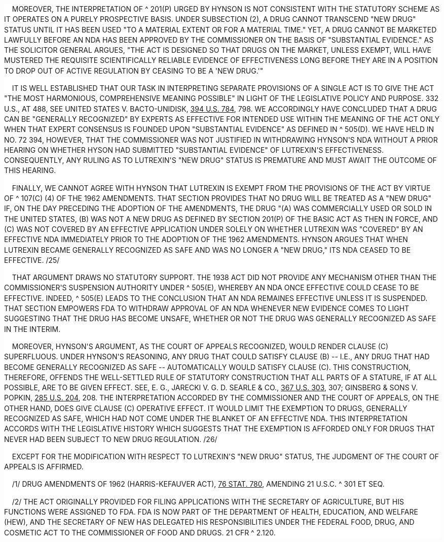     MOREOVER, THE INTERPRETATION OF ^ 201(P) URGED BY HYNSON IS NOT CONSISTENT WITH THE STATUTORY SCHEME AS IT OPERATES ON A PURELY PROSPECTIVE BASIS.  UNDER SUBSECTION (2), A DRUG CANNOT TRANSCEND "NEW DRUG" STATUS UNTIL IT HAS BEEN USED "TO A MATERIAL EXTENT OR FOR A MATERIAL TIME."  YET, A DRUG CANNOT BE MARKETED LAWFULLY BEFORE AN NDA HAS BEEN APPROVED BY THE COMMISSIONER ON THE BASIS OF "SUBSTANTIAL EVIDENCE."  AS THE SOLICITOR GENERAL ARGUES, "THE ACT IS DESIGNED SO THAT DRUGS ON THE MARKET, UNLESS EXEMPT, WILL HAVE MUSTERED THE REQUISITE SCIENTIFICALLY RELIABLE EVIDENCE OF EFFECTIVENESS LONG BEFORE THEY ARE IN A POSITION TO DROP OUT OF ACTIVE REGULATION BY CEASING TO BE A 'NEW DRUG.'"

    IT IS WELL ESTABLISHED THAT OUR TASK IN INTERPRETING SEPARATE PROVISIONS OF A SINGLE ACT IS TO GIVE THE ACT "THE MOST HARMONIOUS, COMPREHENSIVE MEANING POSSIBLE" IN LIGHT OF THE LEGISLATIVE POLICY AND PURPOSE.  332 U.S., AT 488, SEE UNITED STATES V. BACTO-UNIDISK, [394 U.S. 784][/us/courts/scotus/usReporter/394/784], 798.  WE ACCORDINGLY HAVE CONCLUDED THAT A DRUG CAN BE "GENERALLY RECOGNIZED" BY EXPERTS AS EFFECTIVE FOR INTENDED USE WITHIN THE MEANING OF THE ACT ONLY WHEN THAT EXPERT CONSENSUS IS FOUNDED UPON "SUBSTANTIAL EVIDENCE" AS DEFINED IN ^ 505(D).  WE HAVE HELD IN NO. 72 394, HOWEVER, THAT THE COMMISSIONER WAS NOT JUSTIFIED IN WITHDRAWING HYNSON'S NDA WITHOUT A PRIOR HEARING ON WHETHER HYSON HAD SUBMITTED "SUBSTANTIAL EVIDENCE" OF LUTREXIN'S EFFECTIVENESS.  CONSEQUENTLY, ANY RULING AS TO LUTREXIN'S "NEW DRUG" STATUS IS PREMATURE AND MUST AWAIT THE OUTCOME OF THIS HEARING.

    FINALLY, WE CANNOT AGREE WITH HYNSON THAT LUTREXIN IS EXEMPT FROM THE PROVISIONS OF THE ACT BY VIRTUE OF ^ 107(C) (4) OF THE 1962 AMENDMENTS.  THAT SECTION PROVIDES THAT NO DRUG WILL BE TREATED AS A "NEW DRUG" IF, ON THE DAY PRECEDING THE ADOPTION OF THE AMENDMENTS, THE DRUG "(A) WAS COMMERCIALLY USED OR SOLD IN THE UNITED STATES, (B) WAS NOT A NEW DRUG AS DEFINED BY SECTION 201(P) OF THE BASIC ACT AS THEN IN FORCE, AND (C) WAS NOT COVERED BY AN EFFECTIVE APPLICATION UNDER SOLELY ON WHETHER LUTREXIN WAS "COVERED" BY AN EFFECTIVE NDA IMMEDIATELY PRIOR TO THE ADOPTION OF THE 1962 AMENDMENTS.  HYNSON ARGUES THAT WHEN LUTREXIN BECAME GENERALLY RECOGNIZED AS SAFE AND WAS NO LONGER A "NEW DRUG," ITS NDA CEASED TO BE EFFECTIVE.  /25/

    THAT ARGUMENT DRAWS NO STATUTORY SUPPORT.  THE 1938 ACT DID NOT PROVIDE ANY MECHANISM OTHER THAN THE COMMISSIONER'S SUSPENSION AUTHORITY UNDER ^ 505(E), WHEREBY AN NDA ONCE EFFECTIVE COULD CEASE TO BE EFFECTIVE.  INDEED, ^ 505(E) LEADS TO THE CONCLUSION THAT AN NDA REMAINES EFFECTIVE UNLESS IT IS SUSPENDED.  THAT SECTION EMPOWERS FDA TO WITHDRAW APPROVAL OF AN NDA WHENEVER NEW EVIDENCE COMES TO LIGHT SUGGESTING THAT THE DRUG HAS BECOME UNSAFE, WHETHER OR NOT THE DRUG WAS GENERALLY RECOGNIZED AS SAFE IN THE INTERIM.

    MOREOVER, HYNSON'S ARGUMENT, AS THE COURT OF APPEALS RECOGNIZED, WOULD RENDER CLAUSE (C) SUPERFLUOUS.  UNDER HYNSON'S REASONING, ANY DRUG THAT COULD SATISFY CLAUSE (B) -- I.E., ANY DRUG THAT HAD BECOME GENERALLY RECOGNIZED AS SAFE -- AUTOMATICALLY WOULD SATISFY CLAUSE (C).  THIS CONSTRUCTION, THEREFORE, OFFENDS THE WELL-SETTLED RULE OF STATUTORY CONSTRUCTION THAT ALL PARTS OF A STATURE, IF AT ALL POSSIBLE, ARE TO BE GIVEN EFFECT.  SEE, E. G., JARECKI V. G. D. SEARLE & CO., [367 U.S. 303][/us/courts/scotus/usReporter/367/303], 307; GINSBERG & SONS V. POPKIN, [285 U.S. 204][/us/courts/scotus/usReporter/285/204], 208.  THE INTERPRETATION ACCORDED BY THE COMMISSIONER AND THE COURT OF APPEALS, ON THE OTHER HAND, DOES GIVE CLAUSE (C) OPERATIVE EFFECT.  IT WOULD LIMIT THE EXEMPTION TO DRUGS, GENERALLY RECOGNIZED AS SAFE, WHICH HAD NOT COME UNDER THE BLANKET OF AN EFFECTIVE NDA.  THIS INTERPRETATION ACCORDS WITH THE LEGISLATIVE HISTORY WHICH SUGGESTS THAT THE EXEMPTION IS AFFORDED ONLY FOR DRUGS THAT NEVER HAD BEEN SUBJECT TO NEW DRUG REGULATION.  /26/

    EXCEPT FOR THE MODIFICATION WITH RESPECT TO LUTREXIN'S "NEW DRUG" STATUS, THE JUDGMENT OF THE COURT OF APPEALS IS AFFIRMED.

    /1/  DRUG AMENDMENTS OF 1962 (HARRIS-KEFAUVER ACT), [76 STAT. 780][/us/stat/76/780], AMENDING 21 U.S.C. ^ 301 ET SEQ.

    /2/  THE ACT ORIGINALLY PROVIDED FOR FILING APPLICATIONS WITH THE SECRETARY OF AGRICULTURE, BUT HIS FUNCTIONS WERE ASSIGNED TO FDA.  FDA IS NOW PART OF THE DEPARTMENT OF HEALTH, EDUCATION, AND WELFARE (HEW), AND THE SECRETARY OF NEW HAS DELEGATED HIS RESPONSIBILITIES UNDER THE FEDERAL FOOD, DRUG, AND COSMETIC ACT TO THE COMMISSIONER OF FOOD AND DRUGS.  21 CFR ^ 2.120.


[/us/courts/scotus/usReporter/412/609]: https://publicdocs.github.io/go/links?ns=uslm-x&ref=%2Fus%2Fcourts%2Fscotus%2FusReporter%2F412%2F609
[/us/courts/scotus/usReporter/351/192]: https://publicdocs.github.io/go/links?ns=uslm-x&ref=%2Fus%2Fcourts%2Fscotus%2FusReporter%2F351%2F192
[/us/courts/scotus/usReporter/377/33]: https://publicdocs.github.io/go/links?ns=uslm-x&ref=%2Fus%2Fcourts%2Fscotus%2FusReporter%2F377%2F33
[/us/stat/52/1040]: https://publicdocs.github.io/go/links?ns=uslm&ref=%2Fus%2Fstat%2F52%2F1040
[/us/stat/52/1052]: https://publicdocs.github.io/go/links?ns=uslm&ref=%2Fus%2Fstat%2F52%2F1052
[/us/courts/scotus/usReporter/351/192]: https://publicdocs.github.io/go/links?ns=uslm-x&ref=%2Fus%2Fcourts%2Fscotus%2FusReporter%2F351%2F192
[/us/courts/scotus/usReporter/377/33]: https://publicdocs.github.io/go/links?ns=uslm-x&ref=%2Fus%2Fcourts%2Fscotus%2FusReporter%2F377%2F33
[/us/courts/scotus/usReporter/398/144]: https://publicdocs.github.io/go/links?ns=uslm-x&ref=%2Fus%2Fcourts%2Fscotus%2FusReporter%2F398%2F144
[/us/courts/scotus/usReporter/372/253]: https://publicdocs.github.io/go/links?ns=uslm-x&ref=%2Fus%2Fcourts%2Fscotus%2FusReporter%2F372%2F253
[/us/stat/34/768]: https://publicdocs.github.io/go/links?ns=uslm&ref=%2Fus%2Fstat%2F34%2F768
[/us/stat/52/1041]: https://publicdocs.github.io/go/links?ns=uslm&ref=%2Fus%2Fstat%2F52%2F1041
[/us/courts/scotus/usReporter/351/192]: https://publicdocs.github.io/go/links?ns=uslm-x&ref=%2Fus%2Fcourts%2Fscotus%2FusReporter%2F351%2F192
[/us/courts/scotus/usReporter/390/747]: https://publicdocs.github.io/go/links?ns=uslm-x&ref=%2Fus%2Fcourts%2Fscotus%2FusReporter%2F390%2F747
[/us/courts/scotus/usReporter/387/136]: https://publicdocs.github.io/go/links?ns=uslm-x&ref=%2Fus%2Fcourts%2Fscotus%2FusReporter%2F387%2F136
[/us/courts/scotus/usReporter/203/563]: https://publicdocs.github.io/go/links?ns=uslm-x&ref=%2Fus%2Fcourts%2Fscotus%2FusReporter%2F203%2F563
[/us/courts/scotus/usReporter/401/402]: https://publicdocs.github.io/go/links?ns=uslm-x&ref=%2Fus%2Fcourts%2Fscotus%2FusReporter%2F401%2F402
[/us/courts/scotus/usReporter/351/40]: https://publicdocs.github.io/go/links?ns=uslm-x&ref=%2Fus%2Fcourts%2Fscotus%2FusReporter%2F351%2F40
[/us/courts/scotus/usReporter/332/480]: https://publicdocs.github.io/go/links?ns=uslm-x&ref=%2Fus%2Fcourts%2Fscotus%2FusReporter%2F332%2F480
[/us/courts/scotus/usReporter/394/784]: https://publicdocs.github.io/go/links?ns=uslm-x&ref=%2Fus%2Fcourts%2Fscotus%2FusReporter%2F394%2F784
[/us/courts/scotus/usReporter/367/303]: https://publicdocs.github.io/go/links?ns=uslm-x&ref=%2Fus%2Fcourts%2Fscotus%2FusReporter%2F367%2F303
[/us/courts/scotus/usReporter/285/204]: https://publicdocs.github.io/go/links?ns=uslm-x&ref=%2Fus%2Fcourts%2Fscotus%2FusReporter%2F285%2F204
[/us/stat/76/780]: https://publicdocs.github.io/go/links?ns=uslm&ref=%2Fus%2Fstat%2F76%2F780
[/us/stat/76/788]: https://publicdocs.github.io/go/links?ns=uslm&ref=%2Fus%2Fstat%2F76%2F788
[/us/courts/scotus/usReporter/398/144]: https://publicdocs.github.io/go/links?ns=uslm-x&ref=%2Fus%2Fcourts%2Fscotus%2FusReporter%2F398%2F144
[/us/courts/scotus/usReporter/407/67]: https://publicdocs.github.io/go/links?ns=uslm-x&ref=%2Fus%2Fcourts%2Fscotus%2FusReporter%2F407%2F67